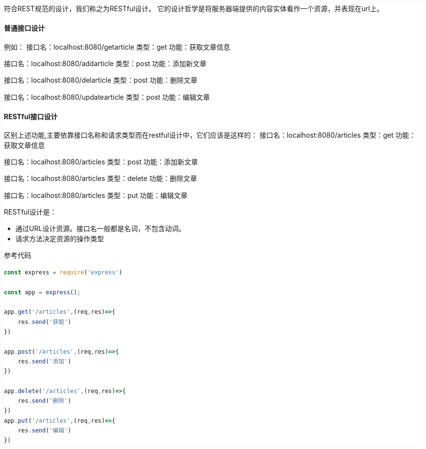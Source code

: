符合REST规范的设计，我们称之为RESTful设计。 它的设计哲学是将服务器端提供的内容实体看作一个资源，并表现在url上。



#### 普通接口设计

例如：
接口名：localhost:8080/getarticle
类型：get
功能：获取文章信息

接口名：localhost:8080/addarticle
类型：post
功能：添加新文章

接口名：localhost:8080/delarticle
类型：post
功能：删除文章

接口名：localhost:8080/updatearticle
类型：post
功能：编辑文章

#### RESTful接口设计

区别上述功能,主要依靠接口名称和请求类型而在restful设计中，它们应该是这样的：
接口名：localhost:8080/articles
类型：get
功能：获取文章信息

接口名：localhost:8080/articles
类型：post
功能：添加新文章

接口名：localhost:8080/articles
类型：delete
功能：删除文章

接口名：localhost:8080/articles
类型：put
功能：编辑文章

RESTful设计是：

- 通过URL设计资源。接口名一般都是名词，不包含动词。
- 请求方法决定资源的操作类型



参考代码

```javascript
const express = require('express')

const app = express();

app.get('/articles',(req,res)=>{
    res.send('获取')
})

app.post('/articles',(req,res)=>{
    res.send('添加')
})

app.delete('/articles',(req,res)=>{
    res.send('删除')
})
app.put('/articles',(req,res)=>{
    res.send('编辑')
})

```